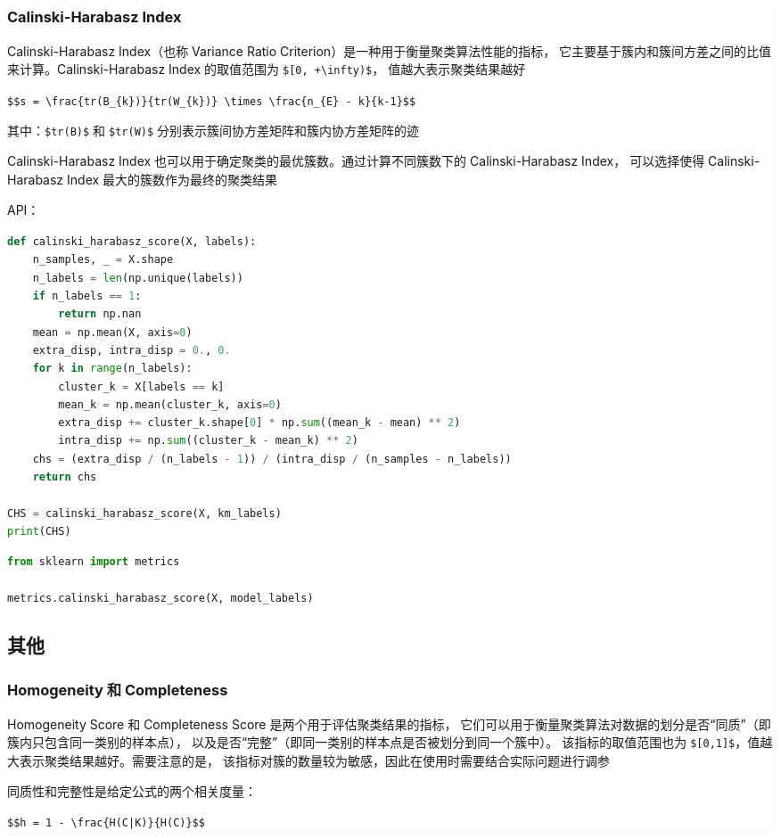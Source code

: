### Calinski-Harabasz Index

Calinski-Harabasz Index（也称 Variance Ratio Criterion）是一种用于衡量聚类算法性能的指标，
它主要基于簇内和簇间方差之间的比值来计算。Calinski-Harabasz Index 的取值范围为 `$[0, +\infty)$`，
值越大表示聚类结果越好

`$$s = \frac{tr(B_{k})}{tr(W_{k})} \times \frac{n_{E} - k}{k-1}$$`

其中：`$tr(B)$` 和 `$tr(W)$` 分别表示簇间协方差矩阵和簇内协方差矩阵的迹

Calinski-Harabasz Index 也可以用于确定聚类的最优簇数。通过计算不同簇数下的 Calinski-Harabasz Index，
可以选择使得 Calinski-Harabasz Index 最大的簇数作为最终的聚类结果

API：

```python
def calinski_harabasz_score(X, labels):
    n_samples, _ = X.shape
    n_labels = len(np.unique(labels))
    if n_labels == 1:
        return np.nan
    mean = np.mean(X, axis=0)
    extra_disp, intra_disp = 0., 0.
    for k in range(n_labels):
        cluster_k = X[labels == k]
        mean_k = np.mean(cluster_k, axis=0)
        extra_disp += cluster_k.shape[0] * np.sum((mean_k - mean) ** 2)
        intra_disp += np.sum((cluster_k - mean_k) ** 2)
    chs = (extra_disp / (n_labels - 1)) / (intra_disp / (n_samples - n_labels))
    return chs

CHS = calinski_harabasz_score(X, km_labels)
print(CHS)
```


```python
from sklearn import metrics

metrics.calinski_harabasz_score(X, model_labels)
```

## 其他

### Homogeneity 和 Completeness

Homogeneity Score 和 Completeness Score 是两个用于评估聚类结果的指标，
它们可以用于衡量聚类算法对数据的划分是否“同质”（即簇内只包含同一类别的样本点），
以及是否“完整”（即同一类别的样本点是否被划分到同一个簇中）。
该指标的取值范围也为 `$[0,1]$`，值越大表示聚类结果越好。需要注意的是，
该指标对簇的数量较为敏感，因此在使用时需要结合实际问题进行调参

同质性和完整性是给定公式的两个相关度量：

`$$h = 1 - \frac{H(C|K)}{H(C)}$$`
